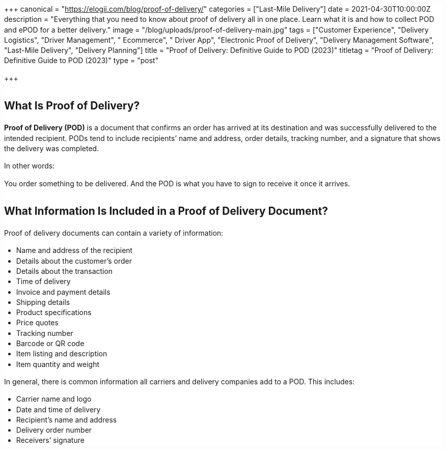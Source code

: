 +++
canonical = "https://elogii.com/blog/proof-of-delivery/"
categories = ["Last-Mile Delivery"]
date = 2021-04-30T10:00:00Z
description = "Everything that you need to know about proof of delivery all in one place. Learn what it is and how to collect POD and ePOD for a better delivery."
image = "/blog/uploads/proof-of-delivery-main.jpg"
tags = ["Customer Experience", "Delivery Logistics", "Driver Management", "  Ecommerce", "  Driver App", "Electronic Proof of Delivery", "Delivery Management Software", "Last-Mile Delivery", "Delivery Planning"]
title = "Proof of Delivery: Definitive Guide to POD (2023)"
titletag = "Proof of Delivery: Definitive Guide to POD (2023)"
type = "post"

+++
## What Is Proof of Delivery?

**Proof of Delivery (POD)** is a document that confirms an order has arrived at its destination and was successfully delivered to the intended recipient. PODs tend to include recipients’ name and address, order details, tracking number, and a signature that shows the delivery was completed.

In other words:

You order something to be delivered. And the POD is what you have to sign to receive it once it arrives.

## What Information Is Included in a Proof of Delivery Document?

Proof of delivery documents can contain a variety of information:

* Name and address of the recipient
* Details about the customer’s order
* Details about the transaction
* Time of delivery
* Invoice and payment details
* Shipping details
* Product specifications
* Price quotes
* Tracking number
* Barcode or QR code
* Item listing and description
* Item quantity and weight

In general, there is common information all carriers and delivery companies add to a POD. This includes:

* Carrier name and logo
* Date and time of delivery
* Recipient’s name and address
* Delivery order number
* Receivers’ signature
